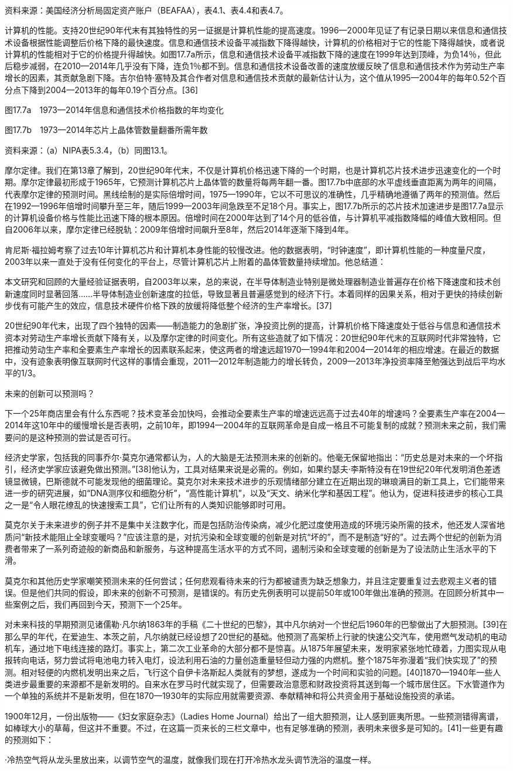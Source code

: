 
资料来源：美国经济分析局固定资产账户（BEAFAA），表4.1、表4.4和表4.7。

计算机的性能。支持20世纪90年代末有其独特性的另一证据是计算机性能的提高速度。1996—2000年见证了有记录日期以来信息和通信技术设备根据性能调整后价格下降的最快速度。信息和通信技术设备平减指数下降得越快，计算机的价格相对于它的性能下降得越快，或者说计算机的性能相对于它的价格提升得越快。如图17.7a所示，信息和通信技术设备平减指数下降的速度在1999年达到顶峰，为负14％，但此后稳步减弱，在2010—2014年几乎没有下降，连负1％都不到。信息和通信技术设备改善的速度放缓反映了信息和通信技术作为劳动生产率增长的因素，其贡献急剧下降。吉尔伯特·塞特及其合作者对信息和通信技术贡献的最新估计认为，这个值从1995—2004年的每年0.52个百分点下降到2004—2013年的每年0.19个百分点。[36]



图17.7a　1973—2014年信息和通信技术价格指数的年均变化



图17.7b　1973—2014年芯片上晶体管数量翻番所需年数


资料来源：（a）NIPA表5.3.4，（b）同图13.1。

摩尔定律。我们在第13章了解到，20世纪90年代末，不仅是计算机价格迅速下降的一个时期，也是计算机芯片技术进步迅速变化的一个时期。摩尔定律最初形成于1965年，它预测计算机芯片上晶体管的数量将每两年翻一番。图17.7b中底部的水平虚线垂直距离为两年的间隔，代表摩尔定律的预测时间。黑线绘制的是实际倍增时间，1975—1990年，它以不可思议的准确性，几乎精确地遵循了两年的预测值。然后在1992—1996年倍增时间攀升至三年，随后1999—2003年间急跌至不足18个月。事实上，图17.7b所示的芯片技术加速进步是图17.7a显示的计算机设备价格与性能比迅速下降的根本原因。倍增时间在2000年达到了14个月的低谷值，与计算机平减指数降幅的峰值大致相同。但自2006年以来，摩尔定律已经脱轨：2009年倍增时间飙升至8年，然后2014年逐渐下降到4年。

肯尼斯·福拉姆考察了过去10年计算机芯片和计算机本身性能的较慢改进。他的数据表明，“时钟速度”，即计算机性能的一种度量尺度，2003年以来一直处于没有任何变化的平台上，尽管计算机芯片上附着的晶体管数量持续增加。他总结道：

本文研究和回顾的大量经验证据表明，自2003年以来，总的来说，在半导体制造业特别是微处理器制造业普遍存在价格下降速度和技术创新速度同时显著回落……半导体制造业创新速度的拉低，导致显著且普遍感觉到的经济下行。本着同样的因果关系，相对于更快的持续创新步伐有可能产生的效应，信息技术硬件价格下跌的放缓将降低整个经济的生产率增长。[37]

20世纪90年代末，出现了四个独特的因素——制造能力的急剧扩张，净投资比例的提高，计算机价格下降速度处于低谷与信息和通信技术资本对劳动生产率增长贡献下降有关，以及摩尔定律的时间变化。所有这些造就了如下情况：20世纪90年代末的互联网时代非常独特，它把推动劳动生产率和全要素生产率增长的因素联系起来，使这两者的增速远超1970—1994年和2004—2014年的相应增速。在最近的数据中，没有迹象表明像互联网时代这样的事情会重现，2011—2012年制造能力的增长转负，2009—2013年净投资率降至勉强达到战后平均水平的1/3。


未来的创新可以预测吗？


下一个25年商店里会有什么东西呢？技术变革会加快吗，会推动全要素生产率的增速远远高于过去40年的增速吗？全要素生产率在2004—2014年这10年中的缓慢增长是否表明，之前10年，即1994—2004年的互联网革命是自成一格且不可能复制的成就？预测未来之前，我们需要问的是这种预测的尝试是否可行。

经济史学家，包括我的同事乔尔·莫克尔通常都认为，人的大脑是无法预测未来的创新的。他毫无保留地指出：“历史总是对未来的一个坏指引，经济史学家应该避免做出预测。”[38]他认为，工具对结果来说是必需的。例如，如果约瑟夫·李斯特没有在19世纪20年代发明消色差透镜显微镜，巴斯德就不可能发现他的细菌理论。莫克尔对未来技术进步的乐观情绪部分建立在近期出现的琳琅满目的新工具上，它们能带来进一步的研究进展，如“DNA测序仪和细胞分析”，“高性能计算机”，以及“天文、纳米化学和基因工程”。他认为，促进科技进步的核心工具之一是“令人眼花缭乱的快速搜索工具”，它们让所有的人类知识能够即时可用。

莫克尔关于未来进步的例子并不是集中关注数字化，而是包括防治传染病，减少化肥过度使用造成的环境污染所需的技术，他还发人深省地质问“新技术能阻止全球变暖吗？”应该注意的是，对抗污染和全球变暖的创新是对抗“坏的”，而不是制造“好的”。过去两个世纪的创新为消费者带来了一系列奇迹般的新商品和新服务，与这种提高生活水平的方式不同，遏制污染和全球变暖的创新是为了设法防止生活水平的下滑。

莫克尔和其他历史学家嘲笑预测未来的任何尝试；任何悲观看待未来的行为都被谴责为缺乏想象力，并且注定要重复过去悲观主义者的错误。但是他们共同的假设，即未来的创新不可预测，是错误的。有历史先例表明可以提前50年或100年做出准确的预测。在回顾分析其中一些案例之后，我们再回到今天，预测下一个25年。

对未来科技的早期预测见诸儒勒·凡尔纳1863年的手稿《二十世纪的巴黎》，其中凡尔纳对一个世纪后1960年的巴黎做出了大胆预测。[39]在那么早的年代，在爱迪生、本茨之前，凡尔纳就已经设想了20世纪的基础。他预测了高架桥上行驶的快速公交汽车，使用燃气发动机的电动机车，通过地下电线连接的路灯。事实上，第二次工业革命的大部分都不是惊喜。从1875年展望未来，发明家紧张地忙碌着，力图实现从电报转向电话，努力尝试将电池电力转入电灯，设法利用石油的力量创造重量轻但动力强的内燃机。整个1875年弥漫着“我们快实现了”的预测。相对轻便的内燃机发明出来之后，飞行这个自伊卡洛斯起人类就有的梦想，遂成为一个时间和实验的问题。[40]1870—1940年一些人类进步最重要的来源都不是新发明的。自来水在罗马时代就实现了，但需要政治意愿和财政投资将其送到每一个城市居住区。下水管道作为一个单独的系统并不是新发明，但在1870—1930年的实际应用就需要资源、奉献精神和将公共资金用于基础设施投资的承诺。

1900年12月，一份出版物——《妇女家庭杂志》（Ladies Home Journal）给出了一组大胆预测，让人感到匪夷所思。一些预测错得离谱，如棒球大小的草莓，但这并不重要。不过，在这篇一页来长的三栏文章中，也有足够准确的预测，表明未来很多是可知的。[41]一些更有趣的预测如下：

·冷热空气将从龙头里放出来，以调节空气的温度，就像我们现在打开冷热水龙头调节洗浴的温度一样。
